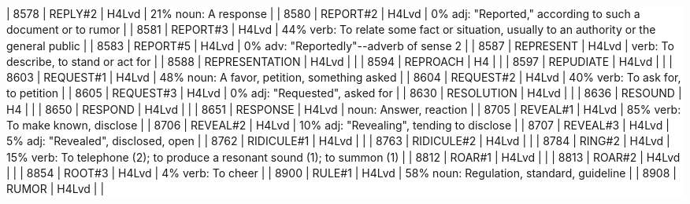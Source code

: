 |  8578 | REPLY#2          | H4Lvd    | 21% noun: A response                                                                                                                                                                 |
|  8580 | REPORT#2         | H4Lvd    | 0% adj: "Reported," according to such a document or to rumor                                                                                                                         |
|  8581 | REPORT#3         | H4Lvd    | 44% verb: To relate some fact or situation, usually to an authority or  the general public                                                                                           |
|  8583 | REPORT#5         | H4Lvd    | 0% adv: "Reportedly"--adverb of sense 2                                                                                                                                              |
|  8587 | REPRESENT        | H4Lvd    | verb: To describe, to stand or act for                                                                                                                                               |
|  8588 | REPRESENTATION   | H4Lvd    |                                                                                                                                                                                      |
|  8594 | REPROACH         | H4       |                                                                                                                                                                                      |
|  8597 | REPUDIATE        | H4Lvd    |                                                                                                                                                                                      |
|  8603 | REQUEST#1        | H4Lvd    | 48% noun: A favor, petition, something asked                                                                                                                                         |
|  8604 | REQUEST#2        | H4Lvd    | 40% verb: To ask for, to petition                                                                                                                                                    |
|  8605 | REQUEST#3        | H4Lvd    | 0% adj: "Requested", asked for                                                                                                                                                       |
|  8630 | RESOLUTION       | H4Lvd    |                                                                                                                                                                                      |
|  8636 | RESOUND          | H4       |                                                                                                                                                                                      |
|  8650 | RESPOND          | H4Lvd    |                                                                                                                                                                                      |
|  8651 | RESPONSE         | H4Lvd    | noun: Answer, reaction                                                                                                                                                               |
|  8705 | REVEAL#1         | H4Lvd    | 85% verb: To make known, disclose                                                                                                                                                    |
|  8706 | REVEAL#2         | H4Lvd    | 10% adj: "Revealing", tending to disclose                                                                                                                                            |
|  8707 | REVEAL#3         | H4Lvd    | 5% adj: "Revealed", disclosed, open                                                                                                                                                  |
|  8762 | RIDICULE#1       | H4Lvd    |                                                                                                                                                                                      |
|  8763 | RIDICULE#2       | H4Lvd    |                                                                                                                                                                                      |
|  8784 | RING#2           | H4Lvd    | 15% verb: To telephone (2); to produce a resonant sound (1); to summon (1)                                                                                                           |
|  8812 | ROAR#1           | H4Lvd    |                                                                                                                                                                                      |
|  8813 | ROAR#2           | H4Lvd    |                                                                                                                                                                                      |
|  8854 | ROOT#3           | H4Lvd    | 4% verb: To cheer                                                                                                                                                                    |
|  8900 | RULE#1           | H4Lvd    | 58% noun: Regulation, standard, guideline                                                                                                                                            |
|  8908 | RUMOR            | H4Lvd    |                                                                                                                                                                                      |